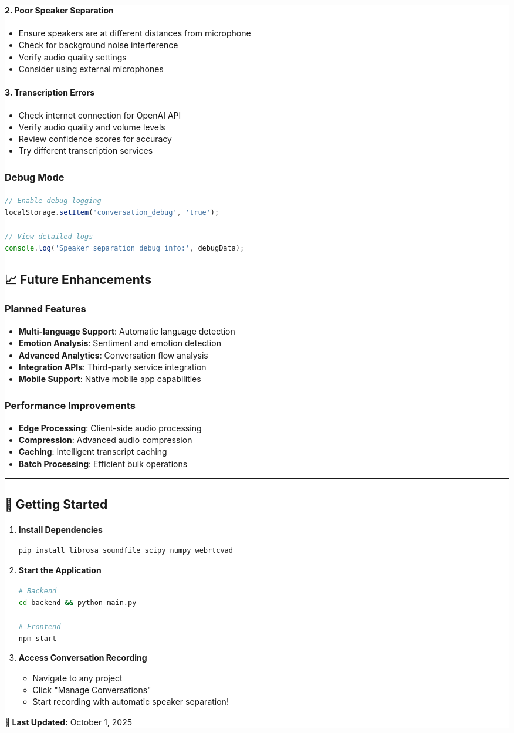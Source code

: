 #### 2. **Poor Speaker Separation**
- Ensure speakers are at different distances from microphone
- Check for background noise interference
- Verify audio quality settings
- Consider using external microphones

#### 3. **Transcription Errors**
- Check internet connection for OpenAI API
- Verify audio quality and volume levels
- Review confidence scores for accuracy
- Try different transcription services

### Debug Mode
```javascript
// Enable debug logging
localStorage.setItem('conversation_debug', 'true');

// View detailed logs
console.log('Speaker separation debug info:', debugData);
```

## 📈 Future Enhancements

### Planned Features
- **Multi-language Support**: Automatic language detection
- **Emotion Analysis**: Sentiment and emotion detection
- **Advanced Analytics**: Conversation flow analysis
- **Integration APIs**: Third-party service integration
- **Mobile Support**: Native mobile app capabilities

### Performance Improvements
- **Edge Processing**: Client-side audio processing
- **Compression**: Advanced audio compression
- **Caching**: Intelligent transcript caching
- **Batch Processing**: Efficient bulk operations

---

## 🎉 Getting Started

1. **Install Dependencies**
   ```bash
   pip install librosa soundfile scipy numpy webrtcvad
   ```

2. **Start the Application**
   ```bash
   # Backend
   cd backend && python main.py
   
   # Frontend
   npm start
   ```

3. **Access Conversation Recording**
   - Navigate to any project
   - Click "Manage Conversations"
   - Start recording with automatic speaker separation!

**📅 Last Updated:** October 1, 2025
